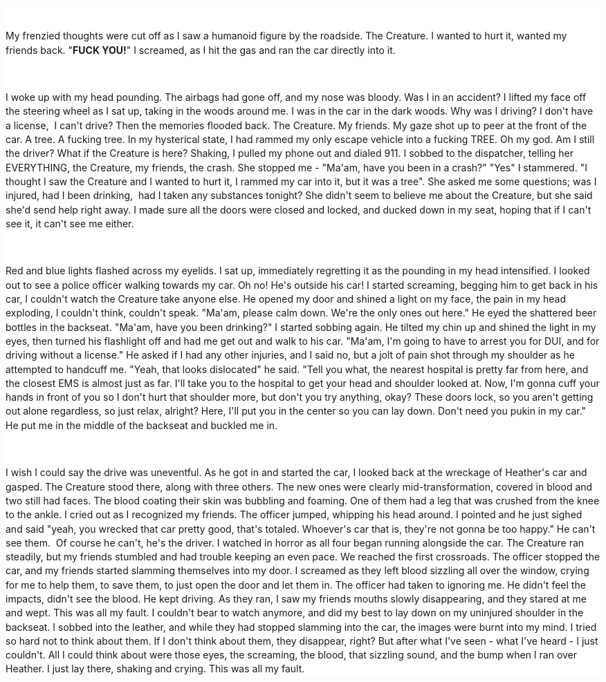 &#x200B;

My frenzied thoughts were cut off as I saw a humanoid figure by the roadside. The Creature. I wanted to hurt it, wanted my friends back. "**FUCK YOU!**" I screamed, as I hit the gas and ran the car directly into it.

&#x200B;

I woke up with my head pounding. The airbags had gone off, and my nose was bloody. Was I in an accident? I lifted my face off the steering wheel as I sat up, taking in the woods around me. I was in the car in the dark woods. Why was I driving? I don't have a license,  I can't drive? Then the memories flooded back. The Creature. My friends. My gaze shot up to peer at the front of the car. A tree. A fucking tree. In my hysterical state, I had rammed my only escape vehicle into a fucking TREE. Oh my god. Am I still the driver? What if the Creature is here? Shaking, I pulled my phone out and dialed 911. I sobbed to the dispatcher, telling her EVERYTHING, the Creature, my friends, the crash. She stopped me - "Ma'am, have you been in a crash?" "Yes" I stammered. "I thought I saw the Creature and I wanted to hurt it, I rammed my car into it, but it was a tree". She asked me some questions; was I injured, had I been drinking,  had I taken any substances tonight? She didn't seem to believe me about the Creature, but she said she'd send help right away. I made sure all the doors were closed and locked, and ducked down in my seat, hoping that if I can't see it, it can't see me either.

&#x200B;

Red and blue lights flashed across my eyelids. I sat up, immediately regretting it as the pounding in my head intensified. I looked out to see a police officer walking towards my car. Oh no! He's outside his car! I started screaming, begging him to get back in his car, I couldn't watch the Creature take anyone else. He opened my door and shined a light on my face, the pain in my head exploding, I couldn't think, couldn't speak. "Ma'am, please calm down. We're the only ones out here." He eyed the shattered beer bottles in the backseat. "Ma'am, have you been drinking?" I started sobbing again. He tilted my chin up and shined the light in my eyes, then turned his flashlight off and had me get out and walk to his car. "Ma'am, I'm going to have to arrest you for DUI, and for driving without a license." He asked if I had any other injuries, and I said no, but a jolt of pain shot through my shoulder as he attempted to handcuff me. "Yeah, that looks dislocated" he said. "Tell you what, the nearest hospital is pretty far from here, and the closest EMS is almost just as far. I'll take you to the hospital to get your head and shoulder looked at. Now, I'm gonna cuff your hands in front of you so I don't hurt that shoulder more, but don't you try anything, okay? These doors lock, so you aren't getting out alone regardless, so just relax, alright? Here, I'll put you in the center so you can lay down. Don't need you pukin in my car." He put me in the middle of the backseat and buckled me in.

&#x200B;

I wish I could say the drive was uneventful. As he got in and started the car, I looked back at the wreckage of Heather's car and gasped. The Creature stood there, along with three others. The new ones were clearly mid-transformation, covered in blood and two still had faces. The blood coating their skin was bubbling and foaming. One of them had a leg that was crushed from the knee to the ankle. I cried out as I recognized my friends. The officer jumped, whipping his head around. I pointed and he just sighed and said "yeah, you wrecked that car pretty good, that's totaled. Whoever's car that is, they're not gonna be too happy." He can't see them.  Of course he can't, he's the driver. I watched in horror as all four began running alongside the car. The Creature ran steadily, but my friends stumbled and had trouble keeping an even pace. We reached the first crossroads. The officer stopped the car, and my friends started slamming themselves into my door. I screamed as they left blood sizzling all over the window, crying for me to help them, to save them, to just open the door and let them in. The officer had taken to ignoring me. He didn't feel the impacts, didn't see the blood. He kept driving. As they ran, I saw my friends mouths slowly disappearing, and they stared at me and wept. This was all my fault. I couldn't bear to watch anymore, and did my best to lay down on my uninjured shoulder in the backseat. I sobbed into the leather, and while they had stopped slamming into the car, the images were burnt into my mind. I tried so hard not to think about them. If I don't think about them, they disappear, right? But after what I've seen - what I've heard - I just couldn't. All I could think about were those eyes, the screaming, the blood, that sizzling sound, and the bump when I ran over Heather. I just lay there, shaking and crying. This was all my fault.
